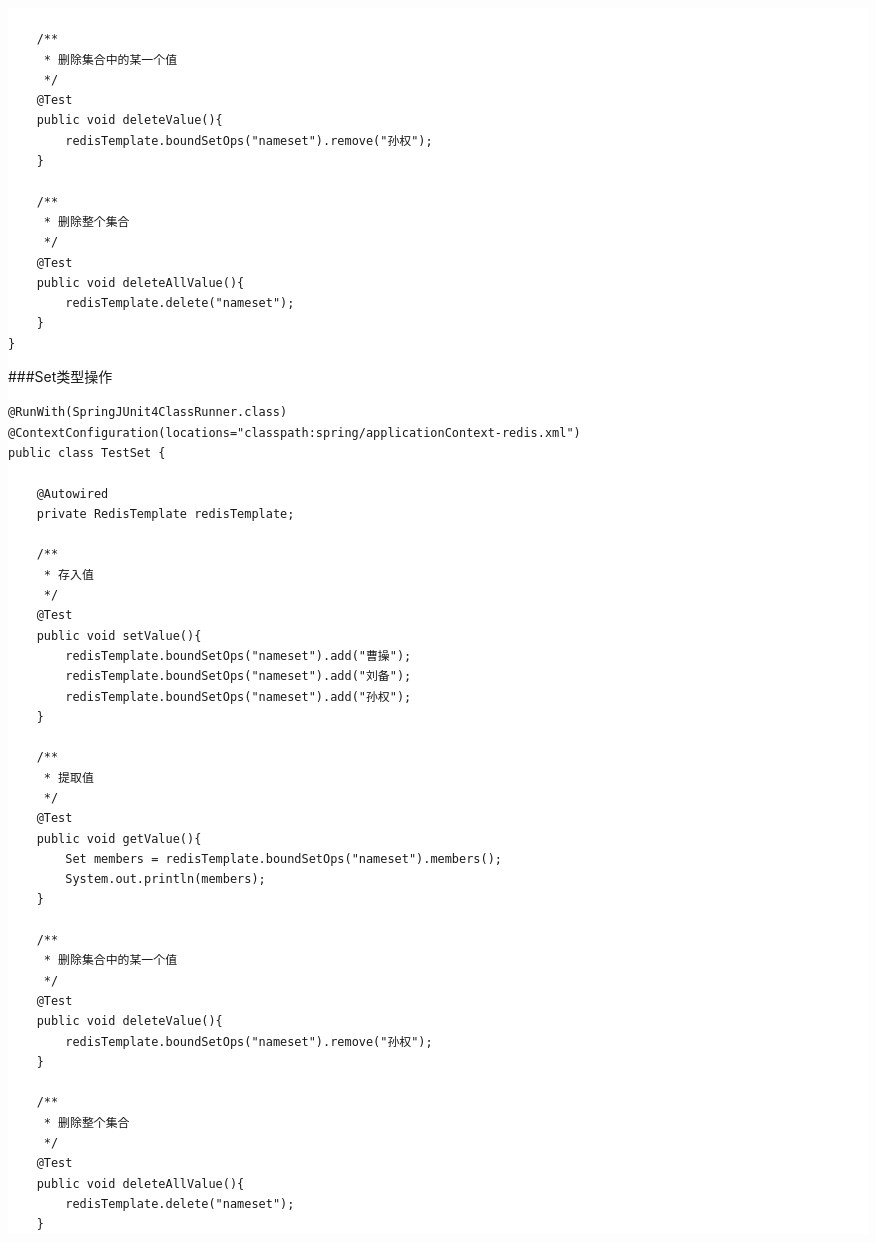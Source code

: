 ```
	
	/**
	 * 删除集合中的某一个值
	 */
	@Test
	public void deleteValue(){
		redisTemplate.boundSetOps("nameset").remove("孙权");
	}
	
	/**
	 * 删除整个集合
	 */
	@Test
	public void deleteAllValue(){
		redisTemplate.delete("nameset");
	}
}

```

###Set类型操作

```
@RunWith(SpringJUnit4ClassRunner.class)
@ContextConfiguration(locations="classpath:spring/applicationContext-redis.xml")
public class TestSet {
	
	@Autowired
	private RedisTemplate redisTemplate;
	
	/**
	 * 存入值
	 */
	@Test
	public void setValue(){
		redisTemplate.boundSetOps("nameset").add("曹操");		
		redisTemplate.boundSetOps("nameset").add("刘备");	
		redisTemplate.boundSetOps("nameset").add("孙权");
	}
	
	/**
	 * 提取值
	 */
	@Test
	public void getValue(){
		Set members = redisTemplate.boundSetOps("nameset").members();
		System.out.println(members);
	}
	
	/**
	 * 删除集合中的某一个值
	 */
	@Test
	public void deleteValue(){
		redisTemplate.boundSetOps("nameset").remove("孙权");
	}
	
	/**
	 * 删除整个集合
	 */
	@Test
	public void deleteAllValue(){
		redisTemplate.delete("nameset");
	}
```